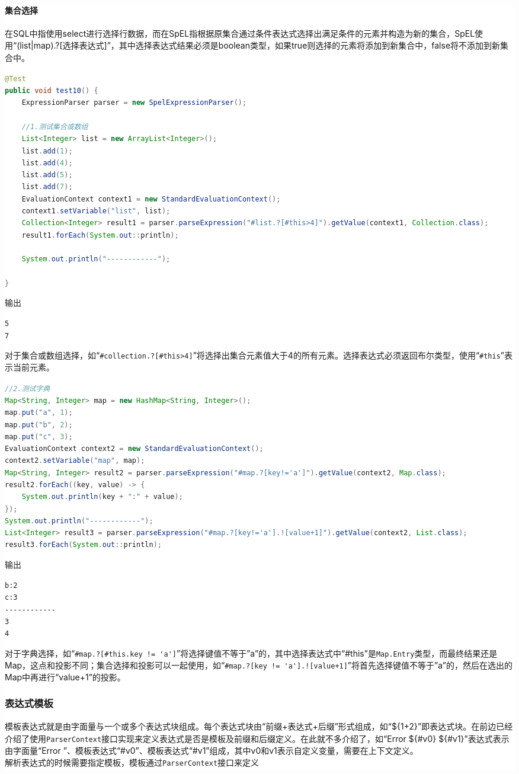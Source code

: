 <a name="favcy"></a>
#### 集合选择
在SQL中指使用select进行选择行数据，而在SpEL指根据原集合通过条件表达式选择出满足条件的元素并构造为新的集合，SpEL使用“(list|map).?[选择表达式]”，其中选择表达式结果必须是boolean类型，如果true则选择的元素将添加到新集合中，false将不添加到新集合中。
```java
@Test
public void test10() {
    ExpressionParser parser = new SpelExpressionParser();

    //1.测试集合或数组
    List<Integer> list = new ArrayList<Integer>();
    list.add(1);
    list.add(4);
    list.add(5);
    list.add(7);
    EvaluationContext context1 = new StandardEvaluationContext();
    context1.setVariable("list", list);
    Collection<Integer> result1 = parser.parseExpression("#list.?[#this>4]").getValue(context1, Collection.class);
    result1.forEach(System.out::println);

    System.out.println("------------");

}
```
输出
```
5
7
```
对于集合或数组选择，如“`#collection.?[#this>4]`”将选择出集合元素值大于4的所有元素。选择表达式必须返回布尔类型，使用“`#this`”表示当前元素。
```java
//2.测试字典
Map<String, Integer> map = new HashMap<String, Integer>();
map.put("a", 1);
map.put("b", 2);
map.put("c", 3);
EvaluationContext context2 = new StandardEvaluationContext();
context2.setVariable("map", map);
Map<String, Integer> result2 = parser.parseExpression("#map.?[key!='a']").getValue(context2, Map.class);
result2.forEach((key, value) -> {
    System.out.println(key + ":" + value);
});
System.out.println("------------");
List<Integer> result3 = parser.parseExpression("#map.?[key!='a'].![value+1]").getValue(context2, List.class);
result3.forEach(System.out::println);
```
输出
```
b:2
c:3
------------
3
4
```
对于字典选择，如“`#map.?[#this.key != 'a']`”将选择键值不等于”a”的，其中选择表达式中“#this”是`Map.Entry`类型，而最终结果还是Map，这点和投影不同；集合选择和投影可以一起使用，如“`#map.?[key != 'a'].![value+1]`”将首先选择键值不等于”a”的，然后在选出的Map中再进行“value+1”的投影。
<a name="QwgRc"></a>
### 表达式模板
模板表达式就是由字面量与一个或多个表达式块组成。每个表达式块由“前缀+表达式+后缀”形式组成，如“${1+2}”即表达式块。在前边已经介绍了使用`ParserContext`接口实现来定义表达式是否是模板及前缀和后缀定义。在此就不多介绍了，如“Error ${#v0} ${#v1}”表达式表示由字面量“Error ”、模板表达式“#v0”、模板表达式“#v1”组成，其中v0和v1表示自定义变量，需要在上下文定义。<br />解析表达式的时候需要指定模板，模板通过`ParserContext`接口来定义